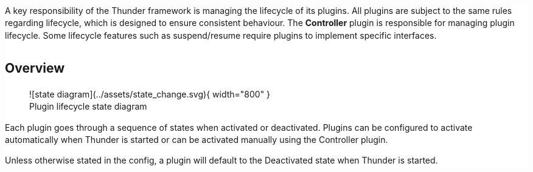 A key responsibility of the Thunder framework is managing the lifecycle of its plugins. All plugins are subject to the same rules regarding lifecycle, which is designed to ensure consistent behaviour. The **Controller** plugin is responsible for managing plugin lifecycle. Some lifecycle features such as suspend/resume require plugins to implement specific interfaces.

## Overview

<figure markdown>
  ![state diagram](../assets/state_change.svg){ width="800" }
  <figcaption>Plugin lifecycle state diagram</figcaption>
</figure>

Each plugin goes through a sequence of states when activated or deactivated. Plugins can be configured to activate automatically when Thunder is started or can be activated manually using the Controller plugin.

Unless otherwise stated in the config, a plugin will default to the Deactivated state when Thunder is started.
